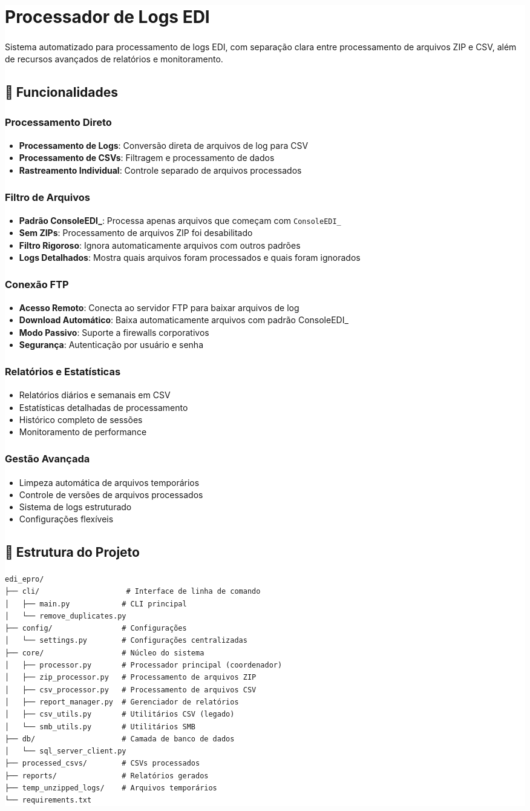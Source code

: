 # Processador de Logs EDI

Sistema automatizado para processamento de logs EDI, com separação clara entre processamento de arquivos ZIP e CSV, além de recursos avançados de relatórios e monitoramento.

## 🚀 Funcionalidades

### Processamento Direto
- **Processamento de Logs**: Conversão direta de arquivos de log para CSV
- **Processamento de CSVs**: Filtragem e processamento de dados
- **Rastreamento Individual**: Controle separado de arquivos processados

### Filtro de Arquivos
- **Padrão ConsoleEDI_**: Processa apenas arquivos que começam com `ConsoleEDI_`
- **Sem ZIPs**: Processamento de arquivos ZIP foi desabilitado
- **Filtro Rigoroso**: Ignora automaticamente arquivos com outros padrões
- **Logs Detalhados**: Mostra quais arquivos foram processados e quais foram ignorados

### Conexão FTP
- **Acesso Remoto**: Conecta ao servidor FTP para baixar arquivos de log
- **Download Automático**: Baixa automaticamente arquivos com padrão ConsoleEDI_
- **Modo Passivo**: Suporte a firewalls corporativos
- **Segurança**: Autenticação por usuário e senha

### Relatórios e Estatísticas
- Relatórios diários e semanais em CSV
- Estatísticas detalhadas de processamento
- Histórico completo de sessões
- Monitoramento de performance

### Gestão Avançada
- Limpeza automática de arquivos temporários
- Controle de versões de arquivos processados
- Sistema de logs estruturado
- Configurações flexíveis

## 📁 Estrutura do Projeto

```
edi_epro/
├── cli/                    # Interface de linha de comando
│   ├── main.py            # CLI principal
│   └── remove_duplicates.py
├── config/                # Configurações
│   └── settings.py        # Configurações centralizadas
├── core/                  # Núcleo do sistema
│   ├── processor.py       # Processador principal (coordenador)
│   ├── zip_processor.py   # Processamento de arquivos ZIP
│   ├── csv_processor.py   # Processamento de arquivos CSV
│   ├── report_manager.py  # Gerenciador de relatórios
│   ├── csv_utils.py       # Utilitários CSV (legado)
│   └── smb_utils.py       # Utilitários SMB
├── db/                    # Camada de banco de dados
│   └── sql_server_client.py
├── processed_csvs/        # CSVs processados
├── reports/               # Relatórios gerados
├── temp_unzipped_logs/    # Arquivos temporários
└── requirements.txt
```
